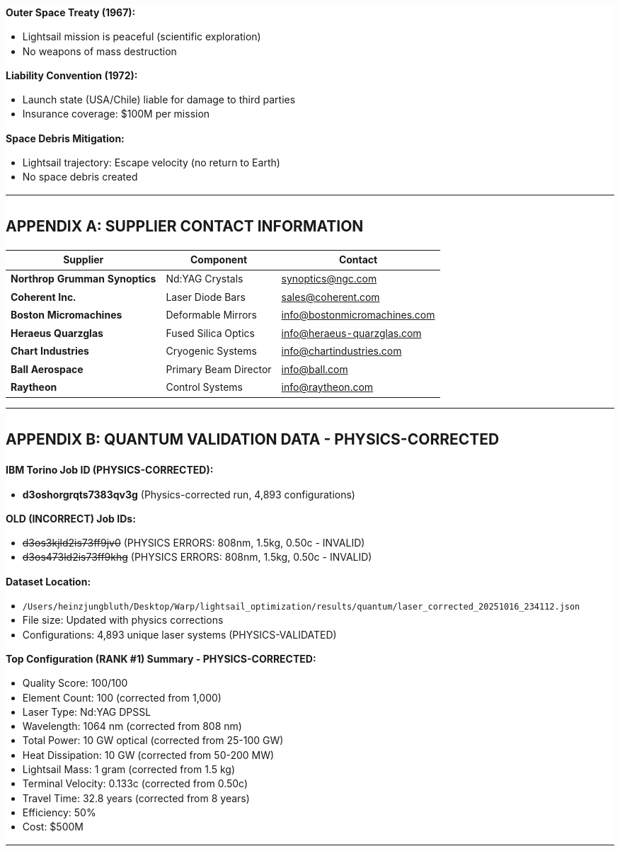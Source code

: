 **Outer Space Treaty (1967):**
- Lightsail mission is peaceful (scientific exploration)
- No weapons of mass destruction

**Liability Convention (1972):**
- Launch state (USA/Chile) liable for damage to third parties
- Insurance coverage: $100M per mission

**Space Debris Mitigation:**
- Lightsail trajectory: Escape velocity (no return to Earth)
- No space debris created

---

## APPENDIX A: SUPPLIER CONTACT INFORMATION

| Supplier | Component | Contact |
|----------|-----------|---------|
| **Northrop Grumman Synoptics** | Nd:YAG Crystals | synoptics@ngc.com |
| **Coherent Inc.** | Laser Diode Bars | sales@coherent.com |
| **Boston Micromachines** | Deformable Mirrors | info@bostonmicromachines.com |
| **Heraeus Quarzglas** | Fused Silica Optics | info@heraeus-quarzglas.com |
| **Chart Industries** | Cryogenic Systems | info@chartindustries.com |
| **Ball Aerospace** | Primary Beam Director | info@ball.com |
| **Raytheon** | Control Systems | info@raytheon.com |

---

## APPENDIX B: QUANTUM VALIDATION DATA - PHYSICS-CORRECTED

**IBM Torino Job ID (PHYSICS-CORRECTED):**
- **d3oshorgrqts7383qv3g** (Physics-corrected run, 4,893 configurations)

**OLD (INCORRECT) Job IDs:**
- ~~d3os3kjld2is73ff9jv0~~ (PHYSICS ERRORS: 808nm, 1.5kg, 0.50c - INVALID)
- ~~d3os473ld2is73ff9khg~~ (PHYSICS ERRORS: 808nm, 1.5kg, 0.50c - INVALID)

**Dataset Location:**
- `/Users/heinzjungbluth/Desktop/Warp/lightsail_optimization/results/quantum/laser_corrected_20251016_234112.json`
- File size: Updated with physics corrections
- Configurations: 4,893 unique laser systems (PHYSICS-VALIDATED)

**Top Configuration (RANK #1) Summary - PHYSICS-CORRECTED:**
- Quality Score: 100/100
- Element Count: 100 (corrected from 1,000)
- Laser Type: Nd:YAG DPSSL
- Wavelength: 1064 nm (corrected from 808 nm)
- Total Power: 10 GW optical (corrected from 25-100 GW)
- Heat Dissipation: 10 GW (corrected from 50-200 MW)
- Lightsail Mass: 1 gram (corrected from 1.5 kg)
- Terminal Velocity: 0.133c (corrected from 0.50c)
- Travel Time: 32.8 years (corrected from 8 years)
- Efficiency: 50%
- Cost: $500M

---